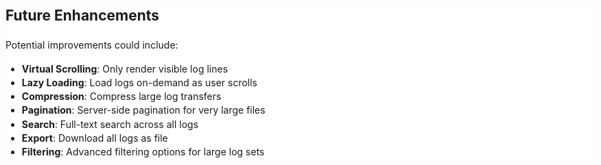 ## Future Enhancements

Potential improvements could include:
- **Virtual Scrolling**: Only render visible log lines
- **Lazy Loading**: Load logs on-demand as user scrolls
- **Compression**: Compress large log transfers
- **Pagination**: Server-side pagination for very large files
- **Search**: Full-text search across all logs
- **Export**: Download all logs as file
- **Filtering**: Advanced filtering options for large log sets 
